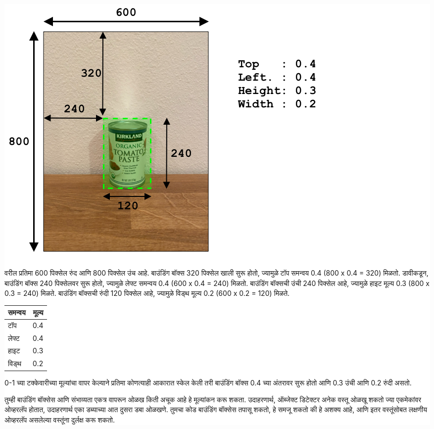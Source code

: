 ![टोमॅटो पेस्टच्या डब्याभोवती बाउंडिंग बॉक्स](../../../../../translated_images/bounding-box.1420a7ea0d3d15f71e1ffb5cf4b2271d184fac051f990abc541975168d163684.mr.png)

वरील प्रतिमा 600 पिक्सेल रुंद आणि 800 पिक्सेल उंच आहे. बाउंडिंग बॉक्स 320 पिक्सेल खाली सुरू होतो, ज्यामुळे टॉप समन्वय 0.4 (800 x 0.4 = 320) मिळतो. डावीकडून, बाउंडिंग बॉक्स 240 पिक्सेलवर सुरू होतो, ज्यामुळे लेफ्ट समन्वय 0.4 (600 x 0.4 = 240) मिळतो. बाउंडिंग बॉक्सची उंची 240 पिक्सेल आहे, ज्यामुळे हाइट मूल्य 0.3 (800 x 0.3 = 240) मिळते. बाउंडिंग बॉक्सची रुंदी 120 पिक्सेल आहे, ज्यामुळे विड्थ मूल्य 0.2 (600 x 0.2 = 120) मिळते.

| समन्वय | मूल्य |
| ---------- | ----: |
| टॉप        | 0.4   |
| लेफ्ट       | 0.4   |
| हाइट       | 0.3   |
| विड्थ      | 0.2   |

0-1 च्या टक्केवारीच्या मूल्यांचा वापर केल्याने प्रतिमा कोणत्याही आकारात स्केल केली तरी बाउंडिंग बॉक्स 0.4 च्या अंतरावर सुरू होतो आणि 0.3 उंची आणि 0.2 रुंदी असतो.

तुम्ही बाउंडिंग बॉक्सेस आणि संभाव्यता एकत्र वापरून ओळख किती अचूक आहे हे मूल्यांकन करू शकता. उदाहरणार्थ, ऑब्जेक्ट डिटेक्टर अनेक वस्तू ओळखू शकतो ज्या एकमेकांवर ओव्हरलॅप होतात, उदाहरणार्थ एका डब्याच्या आत दुसरा डबा ओळखणे. तुमचा कोड बाउंडिंग बॉक्सेस तपासू शकतो, हे समजू शकतो की हे अशक्य आहे, आणि इतर वस्तूंसोबत लक्षणीय ओव्हरलॅप असलेल्या वस्तूंना दुर्लक्ष करू शकतो.
